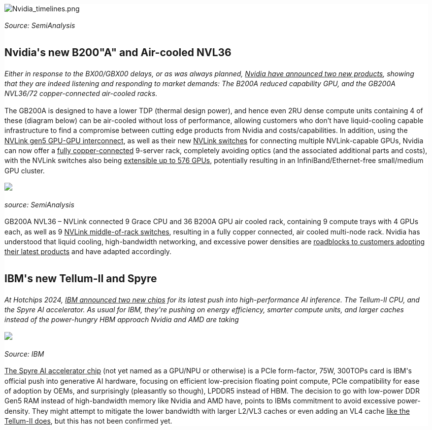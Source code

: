 ![Nvidia_timelines.png](https://substackcdn.com/image/fetch/w_1456,c_limit,f_auto,q_auto:good,fl_progressive:steep/https%3A%2F%2Fsubstack-post-media.s3.amazonaws.com%2Fpublic%2Fimages%2F7bd59285-5549-4a00-8acb-24de0f8dcc9e_2048x640.png)

*Source: SemiAnalysis*

##  **Nvidia's new B200"A" and Air-cooled NVL36**

 _Either in response to the BX00/GBX00 delays, or as was always planned, [Nvidia have announced two new products](https://www.semianalysis.com/p/nvidias-blackwell-reworked-shipment), showing that they are indeed listening and responding to market demands: The B200A reduced capability GPU, and the GB200A NVL36/72 copper-connected air-cooled racks._

The GB200A is designed to have a lower TDP (thermal design power), and hence even 2RU dense compute units containing 4 of these (diagram below) can be air-cooled without loss of performance, allowing customers who don’t have liquid-cooling capable infrastructure to find a compromise between cutting edge products from Nvidia and costs/capabilities. In addition, using the [NVLink gen5 GPU-GPU interconnect](https://www.nvidia.com/en-gb/data-center/nvlink/), as well as their new [NVLink switches](https://www.nvidia.com/en-gb/data-center/nvlink/) for connecting multiple NVLink-capable GPUs, Nvidia can now offer a [fully copper-connected](https://www.semianalysis.com/p/nvidias-optical-boogeyman-nvl72-infiniband) 9-server rack, completely avoiding optics (and the associated additional parts and costs), with the NVLink switches also being [extensible up to 576 GPUs](https://www.nvidia.com/en-gb/data-center/nvlink/), potentially resulting in an InfiniBand/Ethernet-free small/medium GPU cluster.

![](https://substackcdn.com/image/fetch/w_1456,c_limit,f_auto,q_auto:good,fl_progressive:steep/https%3A%2F%2Fsubstack-post-media.s3.amazonaws.com%2Fpublic%2Fimages%2F7f91891f-5a7e-458d-986c-df9bce5aceee_1001x742.jpeg)

*source: SemiAnalysis*

GB200A NVL36 – NVLink connected 9 Grace CPU and 36 B200A GPU air cooled rack, containing 9 compute trays with 4 GPUs each, as well as 9 [NVLink middle-of-rack switches](https://www.nvidia.com/en-gb/data-center/nvlink/), resulting in a fully copper connected, air cooled multi-node rack. Nvidia has understood that liquid cooling, high-bandwidth networking, and excessive power densities are [roadblocks to customers adopting their latest products](https://www.trendforce.com/presscenter/news/20240807-12244.html) and have adapted accordingly.

##  **IBM's new Tellum-II and Spyre**

 _At Hotchips 2024, [IBM announced two new chips](https://www.theregister.com/2024/08/27/ibm_telum_ii_mainframes/) for its latest push into high-performance AI inference. The Tellum-II CPU, and the Spyre AI accelerator. As usual for IBM, they're pushing on energy efficiency, smarter compute units, and larger caches instead of the power-hungry HBM approach Nvidia and AMD are taking_

![](https://substackcdn.com/image/fetch/w_1456,c_limit,f_auto,q_auto:good,fl_progressive:steep/https%3A%2F%2Fsubstack-post-media.s3.amazonaws.com%2Fpublic%2Fimages%2F93e7bedd-8737-4b98-acd2-a452b2ee99b9_957x463.jpeg)

*Source: IBM*

[The Spyre AI accelerator chip](https://research.ibm.com/blog/spyre-for-z) (not yet named as a GPU/NPU or otherwise) is a PCIe form-factor, 75W, 300TOPs card is IBM's official push into generative AI hardware, focusing on efficient low-precision floating point compute, PCIe compatibility for ease of adoption by OEMs, and surprisingly (pleasantly so though), LPDDR5 instead of HBM. The decision to go with low-power DDR Gen5 RAM instead of high-bandwidth memory like Nvidia and AMD have, points to IBMs commitment to avoid excessive power-density. They might attempt to mitigate the lower bandwidth with larger L2/VL3 caches or even adding an VL4 cache [like the Tellum-II does](https://www.ibm.com/blog/announcement/telum-ii/), but this has not been confirmed yet.
